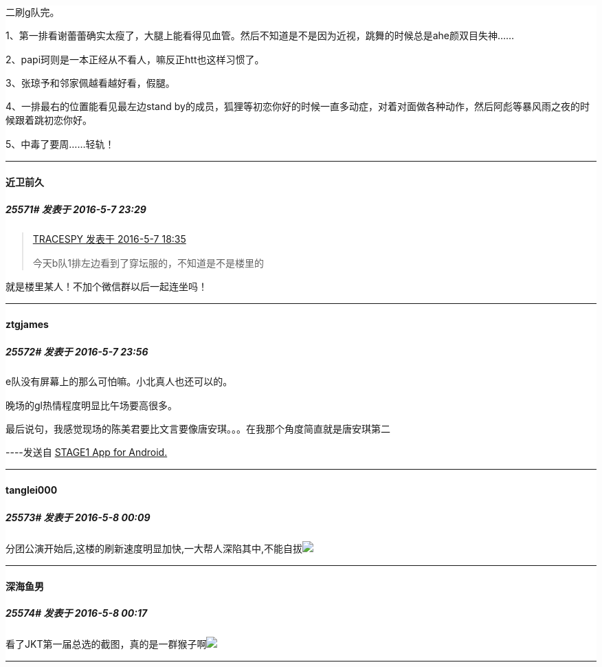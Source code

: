 二刷g队完。

1、第一排看谢蕾蕾确实太瘦了，大腿上能看得见血管。然后不知道是不是因为近视，跳舞的时候总是ahe颜双目失神……

2、papi珂则是一本正经从不看人，嘛反正htt也这样习惯了。

3、张琼予和邻家佩越看越好看，假腿。

4、一排最右的位置能看见最左边stand by的成员，狐狸等初恋你好的时候一直多动症，对着对面做各种动作，然后阿彪等暴风雨之夜的时候跟着跳初恋你好。

5、中毒了要周……轻轨！


-----

####  近卫前久  
##### 25571#       发表于 2016-5-7 23:29


<blockquote><a href="httphttps://bbs.saraba1st.com/2b/forum.php?mod=redirect&amp;goto=findpost&amp;pid=32363448&amp;ptid=1105387" target="_blank">TRACESPY 发表于 2016-5-7 18:35</a>

今天b队1排左边看到了穿坛服的，不知道是不是楼里的</blockquote>
就是楼里某人！不加个微信群以后一起连坐吗！


-----

####  ztgjames  
##### 25572#       发表于 2016-5-7 23:56


e队没有屏幕上的那么可怕嘛。小北真人也还可以的。

晚场的gl热情程度明显比午场要高很多。

最后说句，我感觉现场的陈美君要比文言要像唐安琪。。。在我那个角度简直就是唐安琪第二


----发送自 [STAGE1 App for Android.](http://stage1.5j4m.com/?1.17)


-----

####  tanglei000  
##### 25573#       发表于 2016-5-8 00:09


分团公演开始后,这楼的刷新速度明显加快,一大帮人深陷其中,不能自拔<img src="https://static.saraba1st.com/image/smiley/face/13.gif" referrerpolicy="no-referrer">


-----

####  深海鱼男  
##### 25574#       发表于 2016-5-8 00:17


看了JKT第一届总选的截图，真的是一群猴子啊<img src="https://static.saraba1st.com/image/smiley/dym/154.gif" referrerpolicy="no-referrer">


-----
